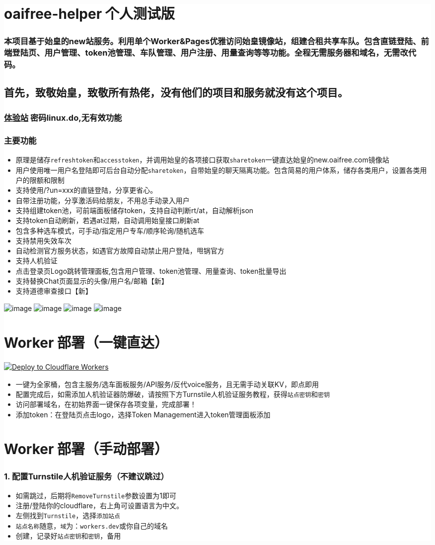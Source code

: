 # oaifree-helper 个人测试版
### 本项目基于始皇的new站服务。利用单个Worker&Pages优雅访问始皇镜像站，组建合租共享车队。包含直链登陆、前端登陆页、用户管理、token池管理、车队管理、用户注册、用量查询等等功能。全程无需服务器和域名，无需改代码。
## 首先，致敬始皇，致敬所有热佬，没有他们的项目和服务就没有这个项目。
### [体验站](https://oaifreehelper.haibara-ai.workers.dev) 密码linux.do,无有效功能
### 主要功能
   - 原理是储存`refreshtoken`和`accesstoken`，并调用始皇的各项接口获取`sharetoken`一键直达始皇的new.oaifree.com镜像站
   - 用户使用唯一用户名登陆即可后台自动分配`sharetoken`，自带始皇的聊天隔离功能。包含简易的用户体系，储存各类用户，设置各类用户的限额和限制
   - 支持使用/?un=xxx的直链登陆，分享更省心。
   - 自带注册功能，分享激活码给朋友，不用总手动录入用户
   - 支持组建token池，可前端面板储存token，支持自动判断rt/at，自动解析json
   - 支持token自动刷新，若遇at过期，自动调用始皇接口刷新at
   - 包含多种选车模式，可手动/指定用户专车/顺序轮询/随机选车
   - 支持禁用失效车次
   - 自动检测官方服务状态，如遇官方故障自动禁止用户登陆，甩锅官方
   - 支持人机验证
   - 点击登录页Logo跳转管理面板,包含用户管理、token池管理、用量查询、token批量导出
   - 支持替换Chat页面显示的头像/用户名/邮箱【新】
   - 支持道德审查接口【新】
   <img width="500" alt="image" src="https://github.com/jyx04/oaifree_helper/assets/166741903/3675a0bf-efd4-4cf3-a42b-4e96fab83bb2">
   <img width="500" alt="image" src="https://github.com/jyx04/oaifree-helper/assets/166741903/f440f0b8-7682-4d68-9eb4-9d8be2eccccd">
   <img width="500" alt="image" src="https://github.com/jyx04/oaifree-helper/assets/166741903/0cd4e326-5580-4c45-8868-8474bbaf3756">
   <img width="200" alt="image" src="https://github.com/jyx04/oaifree-helper/assets/166741903/d2cc9a8f-598f-4249-8aa3-4710a3e2ab06">


# Worker 部署（一键直达）
   [![Deploy to Cloudflare Workers](https://deploy.workers.cloudflare.com/button)](https://deploy.workers.cloudflare.com/?url=https://github.com/gitxws/oaifree-helper)
   - 一键为全家桶，包含主服务/选车面板服务/API服务/反代voice服务，且无需手动关联KV，即点即用
   - 配置完成后，如需添加人机验证器防爆破，请按照下方Turnstile人机验证服务教程，获得`站点密钥`和`密钥`
   - 访问部署域名，在初始界面一键保存各项变量，完成部署！
   - 添加token：在登陆页点击logo，选择Token Management进入token管理面板添加
# Worker 部署（手动部署）
### 1. 配置Turnstile人机验证服务（不建议跳过）
   - 如需跳过，后期将`RemoveTurnstile`参数设置为1即可
   - 注册/登陆你的cloudflare，右上角可设置语言为中文。
   - 左侧找到`Turnstile`，选择`添加站点`
   - `站点名称`随意，`域`为：`workers.dev`或你自己的域名
   - 创建，记录好`站点密钥`和`密钥`，备用
     
